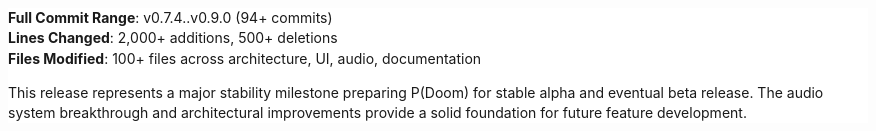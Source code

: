 
**Full Commit Range**: v0.7.4..v0.9.0 (94+ commits)  
**Lines Changed**: 2,000+ additions, 500+ deletions  
**Files Modified**: 100+ files across architecture, UI, audio, documentation

This release represents a major stability milestone preparing P(Doom) for stable alpha and eventual beta release. The audio system breakthrough and architectural improvements provide a solid foundation for future feature development.